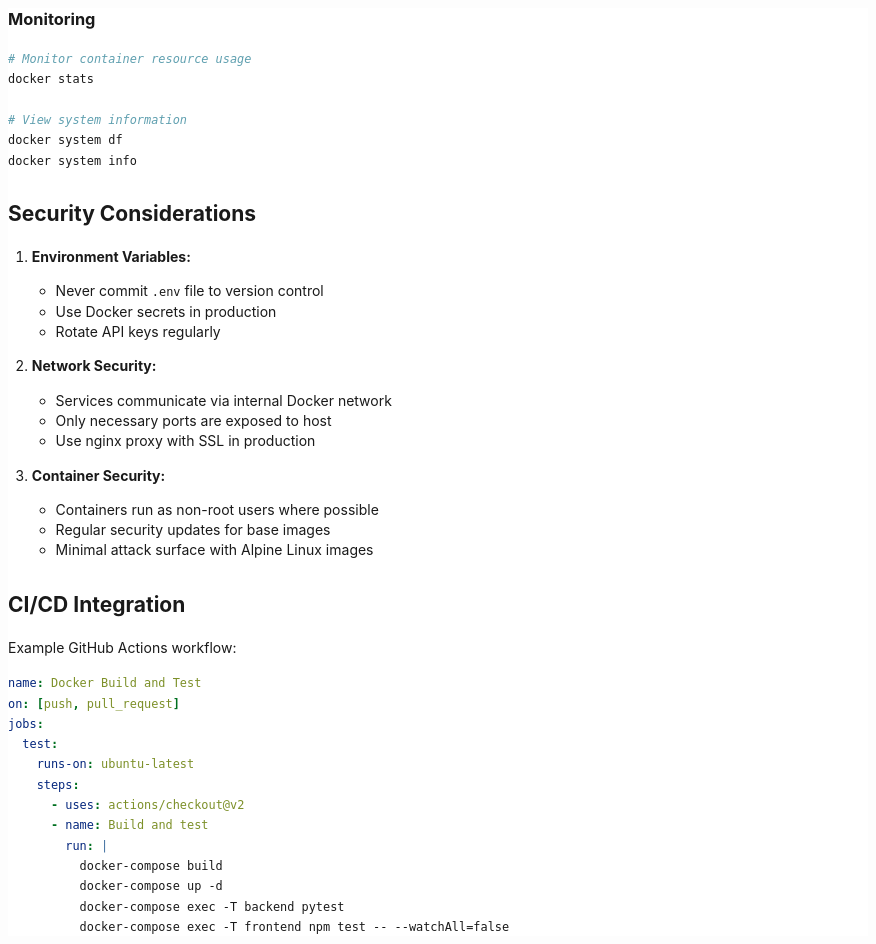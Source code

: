 ### Monitoring
```bash
# Monitor container resource usage
docker stats

# View system information
docker system df
docker system info
```

## Security Considerations

1. **Environment Variables:**
   - Never commit `.env` file to version control
   - Use Docker secrets in production
   - Rotate API keys regularly

2. **Network Security:**
   - Services communicate via internal Docker network
   - Only necessary ports are exposed to host
   - Use nginx proxy with SSL in production

3. **Container Security:**
   - Containers run as non-root users where possible
   - Regular security updates for base images
   - Minimal attack surface with Alpine Linux images

## CI/CD Integration

Example GitHub Actions workflow:
```yaml
name: Docker Build and Test
on: [push, pull_request]
jobs:
  test:
    runs-on: ubuntu-latest
    steps:
      - uses: actions/checkout@v2
      - name: Build and test
        run: |
          docker-compose build
          docker-compose up -d
          docker-compose exec -T backend pytest
          docker-compose exec -T frontend npm test -- --watchAll=false
```